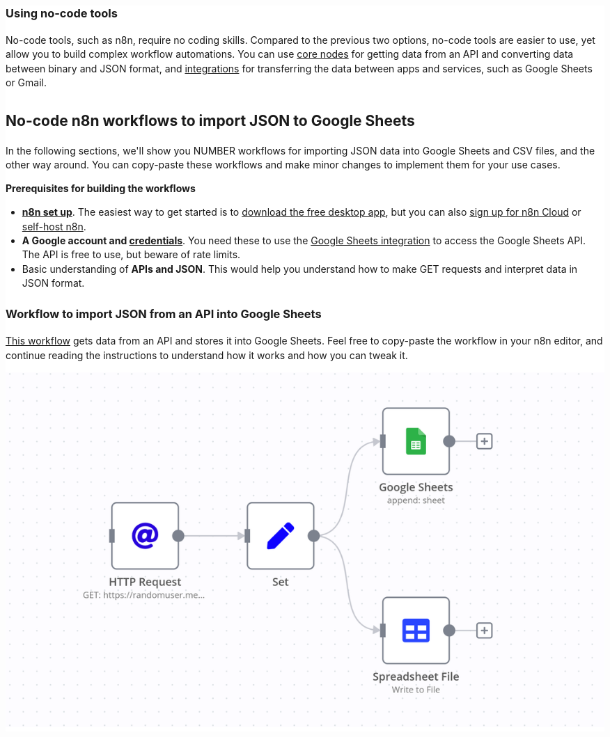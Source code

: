 ### Using no-code tools

No-code tools, such as n8n, require no coding skills. Compared to the previous two options, no-code tools are easier to use, yet allow you to build complex workflow automations. You can use [core nodes](https://docs.n8n.io/integrations/core-nodes/) for getting data from an API and converting data between binary and JSON format, and [integrations](https://n8n.io/integrations/) for transferring the data between apps and services, such as Google Sheets or Gmail.

## No-code n8n workflows to import JSON to Google Sheets

In the following sections, we'll show you NUMBER workflows for importing JSON data into Google Sheets and CSV files, and the other way around. You can copy-paste these workflows and make minor changes to implement them for your use cases.

**Prerequisites for building the workflows**

- [**n8n set up**](https://n8n.io/pricing). The easiest way to get started is to [download the free desktop app](https://docs.n8n.io/hosting/installation/desktop-app/), but you can also [sign up for n8n Cloud](https://docs.n8n.io/hosting/installation/cloud/) or [self-host n8n](https://docs.n8n.io/hosting/installation/docker/).
- **A Google account and [credentials](https://docs.n8n.io/integrations/credentials/google/)**. You need these to use the [Google Sheets integration](https://n8n.io/integrations/18-google-sheets-/) to access the Google Sheets API. The API is free to use, but beware of rate limits.
- Basic understanding of **APIs and JSON**. This would help you understand how to make GET requests and interpret data in JSON format.

### Workflow to import JSON from an API into Google Sheets

[This workflow](https://app.n8n.io/workflows/1737) gets data from an API and stores it into Google Sheets. Feel free to copy-paste the workflow in your n8n editor, and continue reading the instructions to understand how it works and how you can tweak it.

![workflow](./blog_images/importjson_workflow_apisheetscsv.png)
